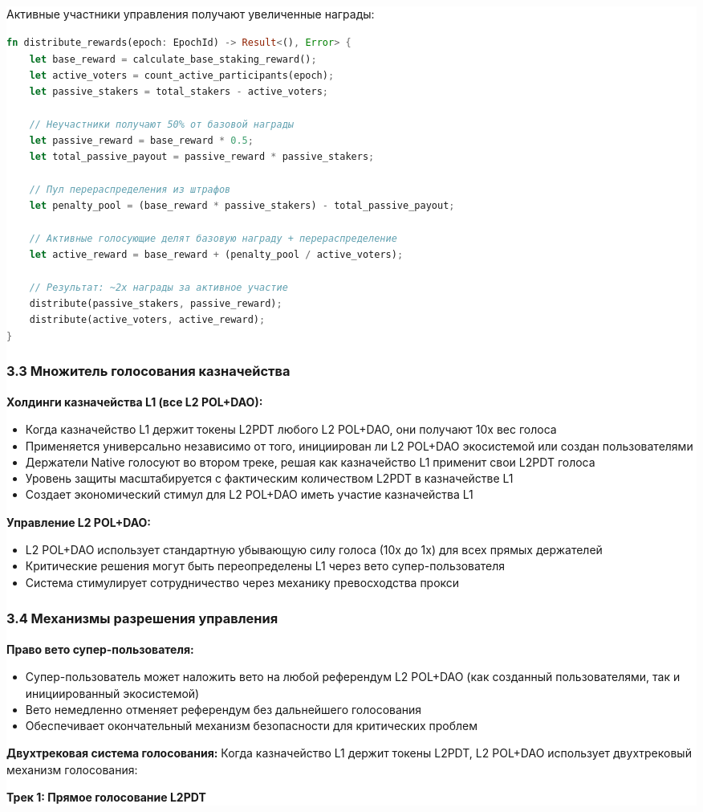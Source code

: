 Активные участники управления получают увеличенные награды:

```rust
fn distribute_rewards(epoch: EpochId) -> Result<(), Error> {
    let base_reward = calculate_base_staking_reward();
    let active_voters = count_active_participants(epoch);
    let passive_stakers = total_stakers - active_voters;

    // Неучастники получают 50% от базовой награды
    let passive_reward = base_reward * 0.5;
    let total_passive_payout = passive_reward * passive_stakers;

    // Пул перераспределения из штрафов
    let penalty_pool = (base_reward * passive_stakers) - total_passive_payout;

    // Активные голосующие делят базовую награду + перераспределение
    let active_reward = base_reward + (penalty_pool / active_voters);

    // Результат: ~2x награды за активное участие
    distribute(passive_stakers, passive_reward);
    distribute(active_voters, active_reward);
}
```

### 3.3 Множитель голосования казначейства

**Холдинги казначейства L1 (все L2 POL+DAO):**

- Когда казначейство L1 держит токены L2PDT любого L2 POL+DAO, они получают 10x вес голоса
- Применяется универсально независимо от того, инициирован ли L2 POL+DAO экосистемой или создан пользователями
- Держатели Native голосуют во втором треке, решая как казначейство L1 применит свои L2PDT голоса
- Уровень защиты масштабируется с фактическим количеством L2PDT в казначействе L1
- Создает экономический стимул для L2 POL+DAO иметь участие казначейства L1

**Управление L2 POL+DAO:**

- L2 POL+DAO использует стандартную убывающую силу голоса (10x до 1x) для всех прямых держателей
- Критические решения могут быть переопределены L1 через вето супер-пользователя
- Система стимулирует сотрудничество через механику превосходства прокси

### 3.4 Механизмы разрешения управления

**Право вето супер-пользователя:**

- Супер-пользователь может наложить вето на любой референдум L2 POL+DAO (как созданный пользователями, так и инициированный экосистемой)
- Вето немедленно отменяет референдум без дальнейшего голосования
- Обеспечивает окончательный механизм безопасности для критических проблем

**Двухтрековая система голосования:**
Когда казначейство L1 держит токены L2PDT, L2 POL+DAO использует двухтрековый механизм голосования:

**Трек 1: Прямое голосование L2PDT**
